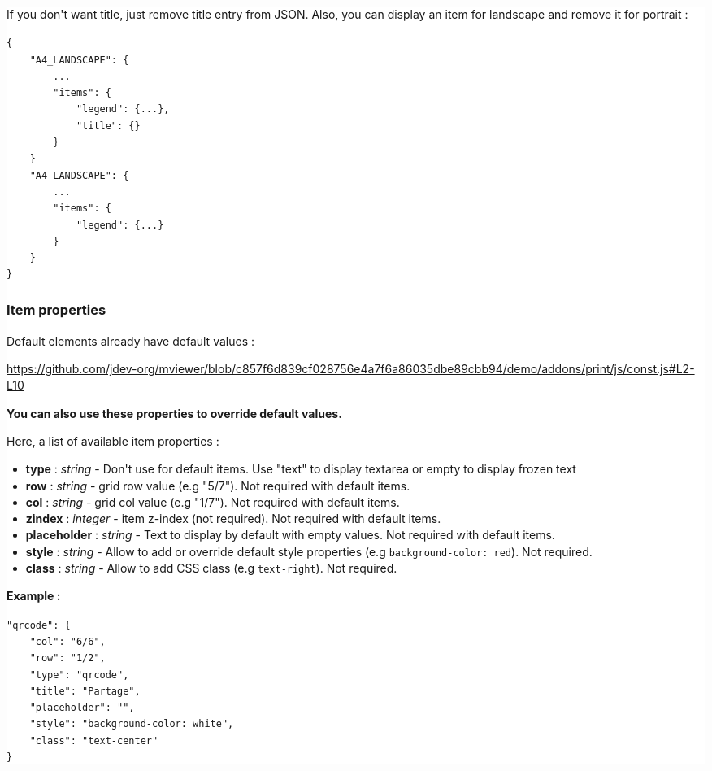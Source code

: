 If you don't want title, just remove title entry from JSON.
Also, you can display an item for landscape and remove it for portrait :

```
{
    "A4_LANDSCAPE": {
        ...
        "items": {
            "legend": {...},
            "title": {}
        }
    }
    "A4_LANDSCAPE": {
        ...
        "items": {
            "legend": {...}
        }
    }
}
```

### Item properties

Default elements already have default values :

https://github.com/jdev-org/mviewer/blob/c857f6d839cf028756e4a7f6a86035dbe89cbb94/demo/addons/print/js/const.js#L2-L10

**You can also use these properties to override default values.**

Here, a list of available item properties :

- **type** : _string_ - Don't use for default items. Use "text" to display textarea or empty to display frozen text
- **row** : _string_ - grid row value (e.g "5/7"). Not required with default items.
- **col** : _string_ - grid col value (e.g "1/7"). Not required with default items.
- **zindex** : _integer_ - item z-index (not required). Not required with default items.
- **placeholder** : _string_ - Text to display by default with empty values. Not required with default items.
- **style** : _string_ - Allow to add or override default style properties (e.g `background-color: red`). Not required.
- **class** : _string_ - Allow to add CSS class (e.g `text-right`). Not required.

**Example :**

```
"qrcode": {
    "col": "6/6",
    "row": "1/2",
    "type": "qrcode",
    "title": "Partage",
    "placeholder": "",
    "style": "background-color: white",
    "class": "text-center"
}
```
